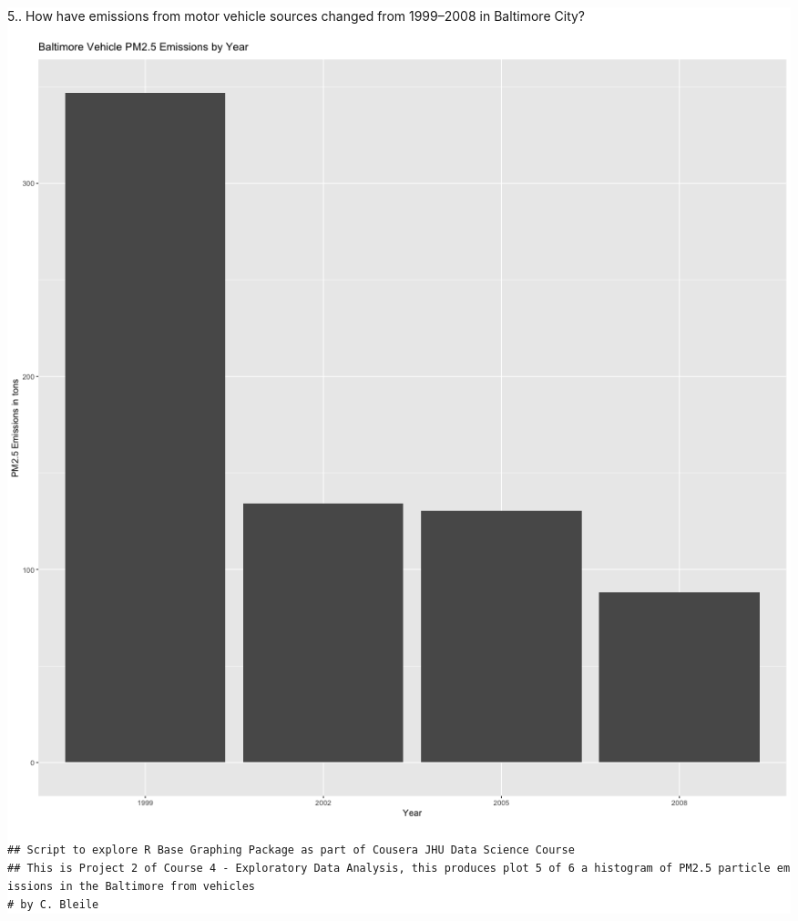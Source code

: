 5.. How have emissions from motor vehicle sources changed from 1999–2008 in Baltimore City?

![alt text](plot5.png "Title")

	## Script to explore R Base Graphing Package as part of Cousera JHU Data Science Course
	## This is Project 2 of Course 4 - Exploratory Data Analysis, this produces plot 5 of 6 a histogram of PM2.5 particle emissions in the Baltimore from vehicles
	# by C. Bleile
	